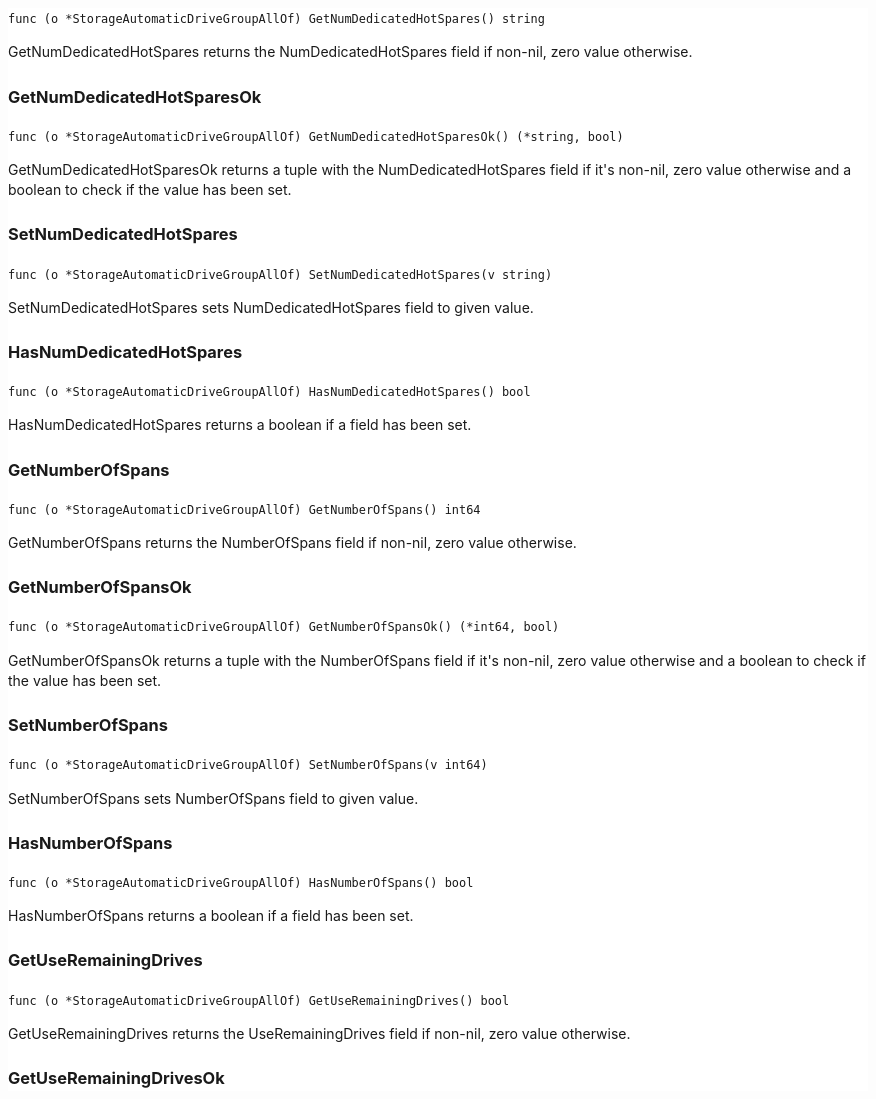 `func (o *StorageAutomaticDriveGroupAllOf) GetNumDedicatedHotSpares() string`

GetNumDedicatedHotSpares returns the NumDedicatedHotSpares field if non-nil, zero value otherwise.

### GetNumDedicatedHotSparesOk

`func (o *StorageAutomaticDriveGroupAllOf) GetNumDedicatedHotSparesOk() (*string, bool)`

GetNumDedicatedHotSparesOk returns a tuple with the NumDedicatedHotSpares field if it's non-nil, zero value otherwise
and a boolean to check if the value has been set.

### SetNumDedicatedHotSpares

`func (o *StorageAutomaticDriveGroupAllOf) SetNumDedicatedHotSpares(v string)`

SetNumDedicatedHotSpares sets NumDedicatedHotSpares field to given value.

### HasNumDedicatedHotSpares

`func (o *StorageAutomaticDriveGroupAllOf) HasNumDedicatedHotSpares() bool`

HasNumDedicatedHotSpares returns a boolean if a field has been set.

### GetNumberOfSpans

`func (o *StorageAutomaticDriveGroupAllOf) GetNumberOfSpans() int64`

GetNumberOfSpans returns the NumberOfSpans field if non-nil, zero value otherwise.

### GetNumberOfSpansOk

`func (o *StorageAutomaticDriveGroupAllOf) GetNumberOfSpansOk() (*int64, bool)`

GetNumberOfSpansOk returns a tuple with the NumberOfSpans field if it's non-nil, zero value otherwise
and a boolean to check if the value has been set.

### SetNumberOfSpans

`func (o *StorageAutomaticDriveGroupAllOf) SetNumberOfSpans(v int64)`

SetNumberOfSpans sets NumberOfSpans field to given value.

### HasNumberOfSpans

`func (o *StorageAutomaticDriveGroupAllOf) HasNumberOfSpans() bool`

HasNumberOfSpans returns a boolean if a field has been set.

### GetUseRemainingDrives

`func (o *StorageAutomaticDriveGroupAllOf) GetUseRemainingDrives() bool`

GetUseRemainingDrives returns the UseRemainingDrives field if non-nil, zero value otherwise.

### GetUseRemainingDrivesOk
